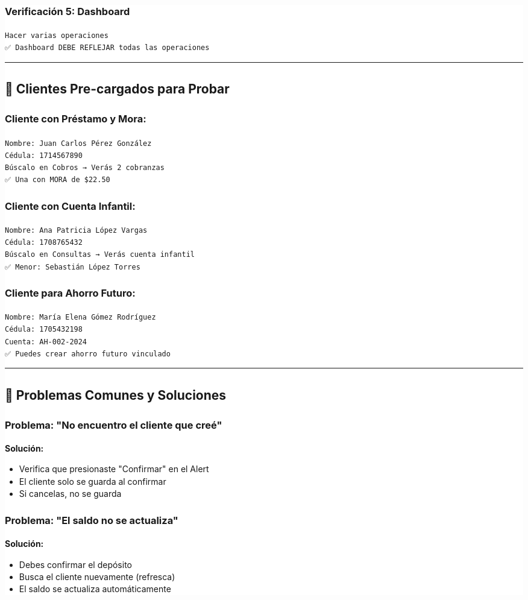 ### Verificación 5: Dashboard
```
Hacer varias operaciones
✅ Dashboard DEBE REFLEJAR todas las operaciones
```

---

## 🎯 Clientes Pre-cargados para Probar

### Cliente con Préstamo y Mora:
```
Nombre: Juan Carlos Pérez González
Cédula: 1714567890
Búscalo en Cobros → Verás 2 cobranzas
✅ Una con MORA de $22.50
```

### Cliente con Cuenta Infantil:
```
Nombre: Ana Patricia López Vargas
Cédula: 1708765432
Búscalo en Consultas → Verás cuenta infantil
✅ Menor: Sebastián López Torres
```

### Cliente para Ahorro Futuro:
```
Nombre: María Elena Gómez Rodríguez
Cédula: 1705432198
Cuenta: AH-002-2024
✅ Puedes crear ahorro futuro vinculado
```

---

## 🐛 Problemas Comunes y Soluciones

### Problema: "No encuentro el cliente que creé"

**Solución:**
- Verifica que presionaste "Confirmar" en el Alert
- El cliente solo se guarda al confirmar
- Si cancelas, no se guarda

### Problema: "El saldo no se actualiza"

**Solución:**
- Debes confirmar el depósito
- Busca el cliente nuevamente (refresca)
- El saldo se actualiza automáticamente
